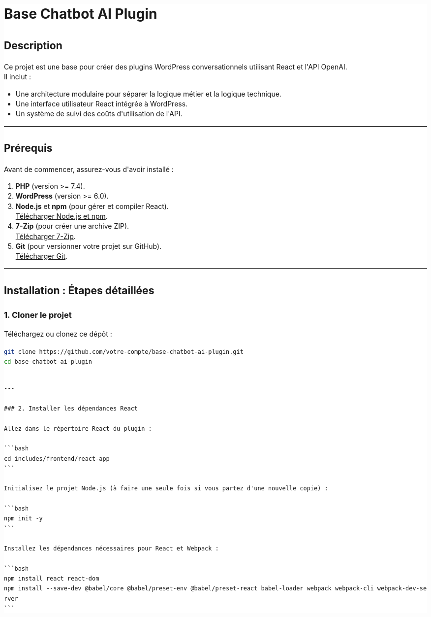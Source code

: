 # Base Chatbot AI Plugin

## Description

Ce projet est une base pour créer des plugins WordPress conversationnels utilisant React et l'API OpenAI.  
Il inclut :

- Une architecture modulaire pour séparer la logique métier et la logique technique.
- Une interface utilisateur React intégrée à WordPress.
- Un système de suivi des coûts d'utilisation de l'API.

---

## Prérequis

Avant de commencer, assurez-vous d'avoir installé :

1. **PHP** (version >= 7.4).
2. **WordPress** (version >= 6.0).
3. **Node.js** et **npm** (pour gérer et compiler React).  
   [Télécharger Node.js et npm](https://nodejs.org/).
4. **7-Zip** (pour créer une archive ZIP).  
   [Télécharger 7-Zip](https://www.7-zip.org/).
5. **Git** (pour versionner votre projet sur GitHub).  
   [Télécharger Git](https://git-scm.com/).

---

## Installation : Étapes détaillées

### 1. Cloner le projet

Téléchargez ou clonez ce dépôt :

```bash
git clone https://github.com/votre-compte/base-chatbot-ai-plugin.git
cd base-chatbot-ai-plugin
```

````

---

### 2. Installer les dépendances React

Allez dans le répertoire React du plugin :

```bash
cd includes/frontend/react-app
```

Initialisez le projet Node.js (à faire une seule fois si vous partez d'une nouvelle copie) :

```bash
npm init -y
```

Installez les dépendances nécessaires pour React et Webpack :

```bash
npm install react react-dom
npm install --save-dev @babel/core @babel/preset-env @babel/preset-react babel-loader webpack webpack-cli webpack-dev-server
```
````
